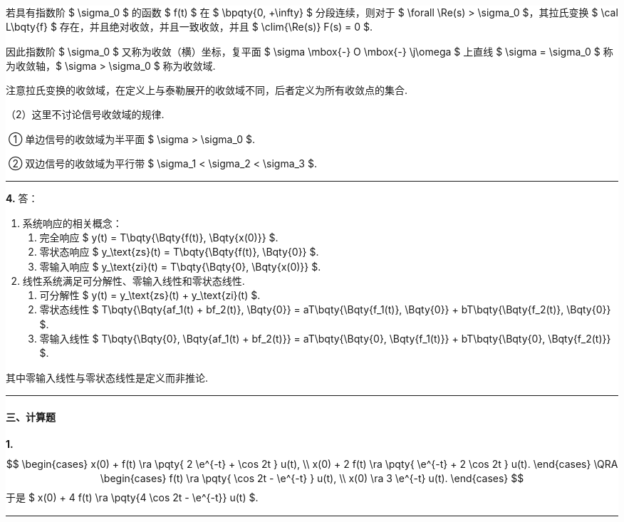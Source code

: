 若具有指数阶 $ \sigma_0 $ 的函数 $ f(t) $ 在 $ \bpqty{0, +\infty} $ 分段连续，则对于 $ \forall \Re(s) > \sigma_0 $，其拉氏变换 $ \cal L\bqty{f} $ 存在，并且绝对收敛，并且一致收敛，并且 $ \clim{\Re(s)} F(s) = 0 $.

因此指数阶 $ \sigma_0 $ 又称为收敛（横）坐标，复平面 $ \sigma \mbox{-} O \mbox{-} \j\omega $ 上直线 $ \sigma = \sigma_0 $ 称为收敛轴，$ \sigma > \sigma_0 $ 称为收敛域.

注意拉氏变换的收敛域，在定义上与泰勒展开的收敛域不同，后者定义为所有收敛点的集合.

（2）这里不讨论信号收敛域的规律.

​	① 单边信号的收敛域为半平面 $ \sigma > \sigma_0 $.

​	② 双边信号的收敛域为平行带 $ \sigma_1 < \sigma_2 < \sigma_3 $.

---

**4.**	答：

1. 系统响应的相关概念：
   1. 完全响应 $ y(t) = T\bqty{\Bqty{f(t)}, \Bqty{x(0)}} $.
   2. 零状态响应 $ y_\text{zs}(t) = T\bqty{\Bqty{f(t)}, \Bqty{0}} $.
   3. 零输入响应 $ y_\text{zi}(t) = T\bqty{\Bqty{0}, \Bqty{x(0)}} $.
2. 线性系统满足可分解性、零输入线性和零状态线性.
   1. 可分解性 $ y(t) = y_\text{zs}(t) + y_\text{zi}(t) $.
   2. 零状态线性 $ T\bqty{\Bqty{af_1(t) + bf_2(t)}, \Bqty{0}} = aT\bqty{\Bqty{f_1(t)}, \Bqty{0}} + bT\bqty{\Bqty{f_2(t)}, \Bqty{0}} $.
   3. 零输入线性 $ T\bqty{\Bqty{0}, \Bqty{af_1(t) + bf_2(t)}} = aT\bqty{\Bqty{0}, \Bqty{f_1(t)}} + bT\bqty{\Bqty{0}, \Bqty{f_2(t)}} $.

其中零输入线性与零状态线性是定义而非推论.

---



#### 三、计算题

**1.**	
$$
\begin{cases}
	x(0) + f(t) \ra \pqty{
		2 \e^{-t} + \cos 2t
	} u(t), \\
	x(0) + 2 f(t) \ra \pqty{
		\e^{-t} + 2 \cos 2t
	} u(t).
\end{cases}
\QRA \begin{cases}
	f(t) \ra \pqty{
		\cos 2t - \e^{-t}
	} u(t), \\
	x(0) \ra 3 \e^{-t} u(t).
\end{cases}
$$
于是 $ x(0) + 4 f(t) \ra \pqty{4 \cos 2t - \e^{-t}} u(t) $.

---
